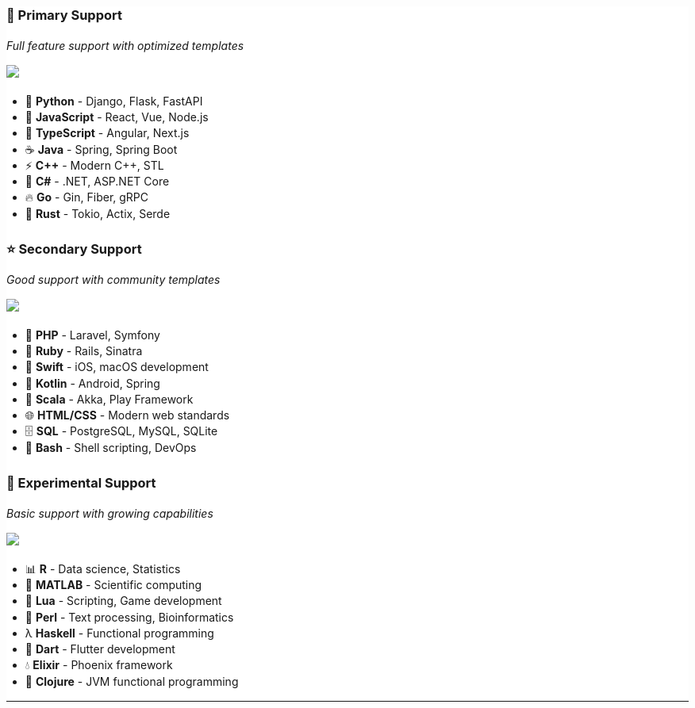 ### **🌟 Primary Support**
*Full feature support with optimized templates*

<img src="https://skillicons.dev/icons?i=python,javascript,typescript,java,cpp,cs,go,rust" />

- 🐍 **Python** - Django, Flask, FastAPI
- 📜 **JavaScript** - React, Vue, Node.js
- 📘 **TypeScript** - Angular, Next.js
- ☕ **Java** - Spring, Spring Boot
- ⚡ **C++** - Modern C++, STL
- 🔷 **C#** - .NET, ASP.NET Core
- 🔥 **Go** - Gin, Fiber, gRPC
- 🦀 **Rust** - Tokio, Actix, Serde

</td>
<td width="33%" align="center">

### **⭐ Secondary Support**
*Good support with community templates*

<img src="https://skillicons.dev/icons?i=php,ruby,swift,kotlin,scala,html,css,mysql" />

- 🐘 **PHP** - Laravel, Symfony
- 💎 **Ruby** - Rails, Sinatra
- 🍎 **Swift** - iOS, macOS development
- 🤖 **Kotlin** - Android, Spring
- 🎵 **Scala** - Akka, Play Framework
- 🌐 **HTML/CSS** - Modern web standards
- 🗄️ **SQL** - PostgreSQL, MySQL, SQLite
- 🐚 **Bash** - Shell scripting, DevOps

</td>
<td width="33%" align="center">

### **🔬 Experimental Support**
*Basic support with growing capabilities*

<img src="https://skillicons.dev/icons?i=r,matlab,lua,perl,haskell,dart,elixir,clojure" />

- 📊 **R** - Data science, Statistics
- 🧮 **MATLAB** - Scientific computing
- 🌙 **Lua** - Scripting, Game development
- 🐪 **Perl** - Text processing, Bioinformatics
- λ **Haskell** - Functional programming
- 🎯 **Dart** - Flutter development
- 💧 **Elixir** - Phoenix framework
- 🔄 **Clojure** - JVM functional programming

</td>
</tr>
</table>

---
